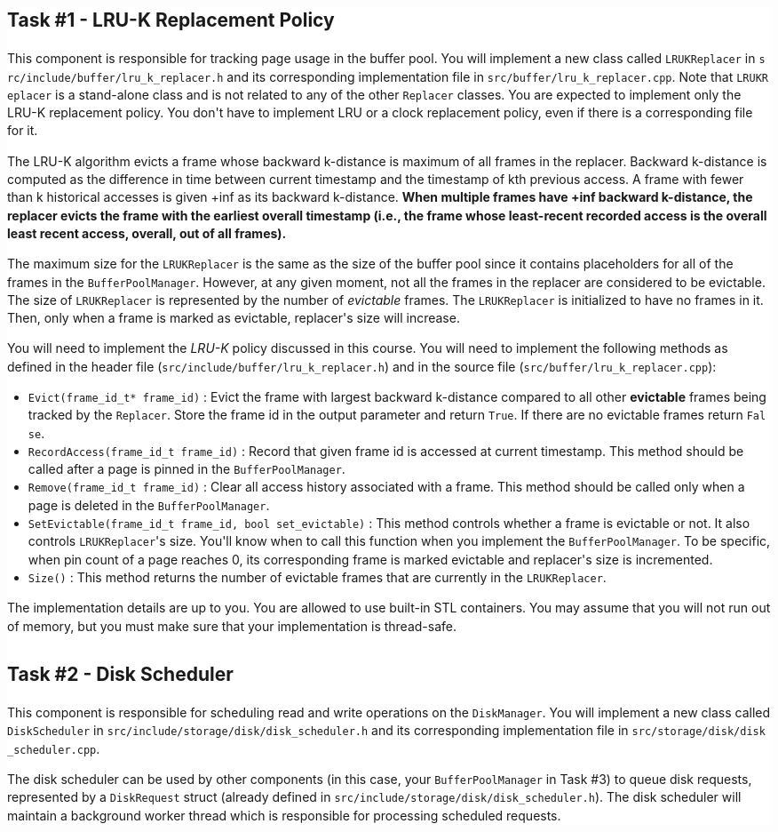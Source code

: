 ## Task #1 - LRU-K Replacement Policy

This component is responsible for tracking page usage in the buffer pool. You will implement a new class called `LRUKReplacer` in `src/include/buffer/lru_k_replacer.h` and its corresponding implementation file in `src/buffer/lru_k_replacer.cpp`. Note that `LRUKReplacer` is a stand-alone class and is not related to any of the other `Replacer` classes. You are expected to implement only the LRU-K replacement policy. You don't have to implement LRU or a clock replacement policy, even if there is a corresponding file for it.

The LRU-K algorithm evicts a frame whose backward k-distance is maximum of all frames in the replacer. Backward k-distance is computed as the difference in time between current timestamp and the timestamp of kth previous access. A frame with fewer than k historical accesses is given +inf as its backward k-distance. **When multiple frames have +inf backward k-distance, the replacer evicts the frame with the earliest overall timestamp (i.e., the frame whose least-recent recorded access is the overall least recent access, overall, out of all frames).**

The maximum size for the `LRUKReplacer` is the same as the size of the buffer pool since it contains placeholders for all of the frames in the `BufferPoolManager`. However, at any given moment, not all the frames in the replacer are considered to be evictable. The size of `LRUKReplacer` is represented by the number of *evictable* frames. The `LRUKReplacer` is initialized to have no frames in it. Then, only when a frame is marked as evictable, replacer's size will increase.

You will need to implement the *LRU-K* policy discussed in this course. You will need to implement the following methods as defined in the header file (`src/include/buffer/lru_k_replacer.h`) and in the source file (`src/buffer/lru_k_replacer.cpp`):

- `Evict(frame_id_t* frame_id)` : Evict the frame with largest backward k-distance compared to all other **evictable** frames being tracked by the `Replacer`. Store the frame id in the output parameter and return `True`. If there are no evictable frames return `False`.
- `RecordAccess(frame_id_t frame_id)` : Record that given frame id is accessed at current timestamp. This method should be called after a page is pinned in the `BufferPoolManager`.
- `Remove(frame_id_t frame_id)` : Clear all access history associated with a frame. This method should be called only when a page is deleted in the `BufferPoolManager`.
- `SetEvictable(frame_id_t frame_id, bool set_evictable)` : This method controls whether a frame is evictable or not. It also controls `LRUKReplacer`'s size. You'll know when to call this function when you implement the `BufferPoolManager`. To be specific, when pin count of a page reaches 0, its corresponding frame is marked evictable and replacer's size is incremented.
- `Size()` : This method returns the number of evictable frames that are currently in the `LRUKReplacer`.

The implementation details are up to you. You are allowed to use built-in STL containers. You may assume that you will not run out of memory, but you must make sure that your implementation is thread-safe.

## Task #2 - Disk Scheduler

This component is responsible for scheduling read and write operations on the `DiskManager`. You will implement a new class called `DiskScheduler` in `src/include/storage/disk/disk_scheduler.h` and its corresponding implementation file in `src/storage/disk/disk_scheduler.cpp`.

The disk scheduler can be used by other components (in this case, your `BufferPoolManager` in Task #3) to queue disk requests, represented by a `DiskRequest` struct (already defined in `src/include/storage/disk/disk_scheduler.h`). The disk scheduler will maintain a background worker thread which is responsible for processing scheduled requests.
